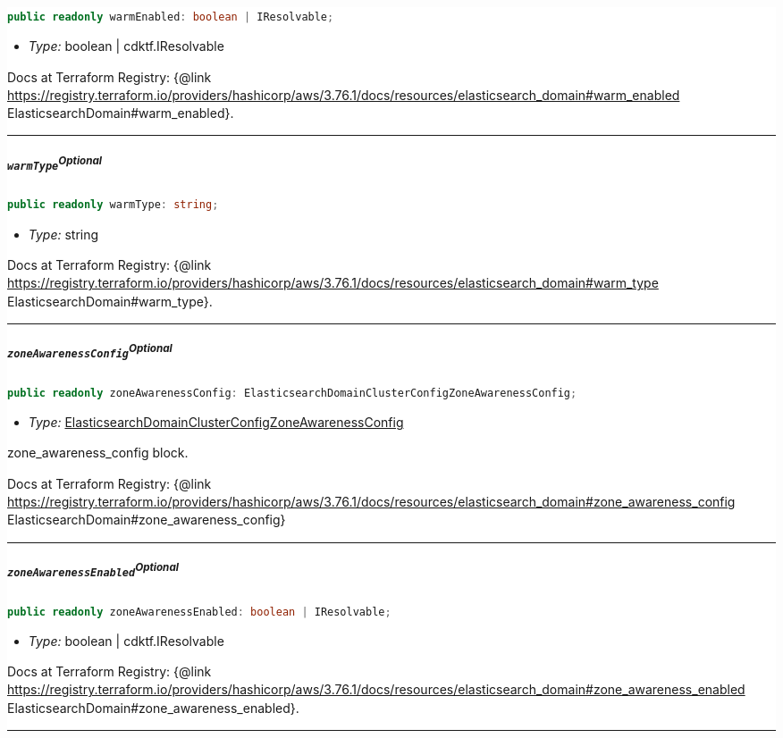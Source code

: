 ```typescript
public readonly warmEnabled: boolean | IResolvable;
```

- *Type:* boolean | cdktf.IResolvable

Docs at Terraform Registry: {@link https://registry.terraform.io/providers/hashicorp/aws/3.76.1/docs/resources/elasticsearch_domain#warm_enabled ElasticsearchDomain#warm_enabled}.

---

##### `warmType`<sup>Optional</sup> <a name="warmType" id="@cdktf/aws-cdk.elasticsearchDomain.ElasticsearchDomainClusterConfig.property.warmType"></a>

```typescript
public readonly warmType: string;
```

- *Type:* string

Docs at Terraform Registry: {@link https://registry.terraform.io/providers/hashicorp/aws/3.76.1/docs/resources/elasticsearch_domain#warm_type ElasticsearchDomain#warm_type}.

---

##### `zoneAwarenessConfig`<sup>Optional</sup> <a name="zoneAwarenessConfig" id="@cdktf/aws-cdk.elasticsearchDomain.ElasticsearchDomainClusterConfig.property.zoneAwarenessConfig"></a>

```typescript
public readonly zoneAwarenessConfig: ElasticsearchDomainClusterConfigZoneAwarenessConfig;
```

- *Type:* <a href="#@cdktf/aws-cdk.elasticsearchDomain.ElasticsearchDomainClusterConfigZoneAwarenessConfig">ElasticsearchDomainClusterConfigZoneAwarenessConfig</a>

zone_awareness_config block.

Docs at Terraform Registry: {@link https://registry.terraform.io/providers/hashicorp/aws/3.76.1/docs/resources/elasticsearch_domain#zone_awareness_config ElasticsearchDomain#zone_awareness_config}

---

##### `zoneAwarenessEnabled`<sup>Optional</sup> <a name="zoneAwarenessEnabled" id="@cdktf/aws-cdk.elasticsearchDomain.ElasticsearchDomainClusterConfig.property.zoneAwarenessEnabled"></a>

```typescript
public readonly zoneAwarenessEnabled: boolean | IResolvable;
```

- *Type:* boolean | cdktf.IResolvable

Docs at Terraform Registry: {@link https://registry.terraform.io/providers/hashicorp/aws/3.76.1/docs/resources/elasticsearch_domain#zone_awareness_enabled ElasticsearchDomain#zone_awareness_enabled}.

---
